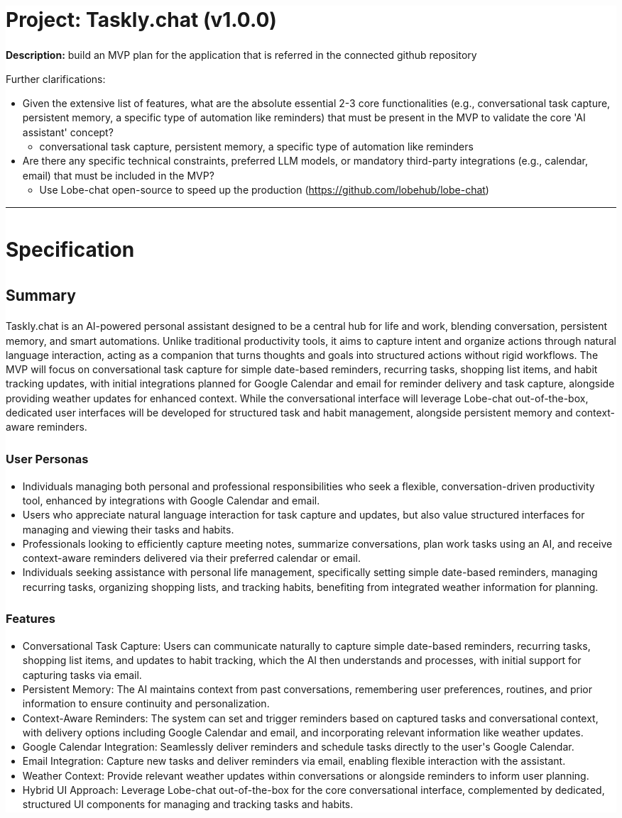# Project: Taskly.chat (v1.0.0)

**Description:** build an MVP plan for the application that is referred in the connected github repository

Further clarifications:
- Given the extensive list of features, what are the absolute essential 2-3 core functionalities (e.g., conversational task capture, persistent memory, a specific type of automation like reminders) that must be present in the MVP to validate the core 'AI assistant' concept?
  - conversational task capture, persistent memory, a specific type of automation like reminders
- Are there any specific technical constraints, preferred LLM models, or mandatory third-party integrations (e.g., calendar, email) that must be included in the MVP?
  - Use Lobe-chat open-source to speed up the production (https://github.com/lobehub/lobe-chat)

---

# Specification

## Summary
Taskly.chat is an AI-powered personal assistant designed to be a central hub for life and work, blending conversation, persistent memory, and smart automations. Unlike traditional productivity tools, it aims to capture intent and organize actions through natural language interaction, acting as a companion that turns thoughts and goals into structured actions without rigid workflows. The MVP will focus on conversational task capture for simple date-based reminders, recurring tasks, shopping list items, and habit tracking updates, with initial integrations planned for Google Calendar and email for reminder delivery and task capture, alongside providing weather updates for enhanced context. While the conversational interface will leverage Lobe-chat out-of-the-box, dedicated user interfaces will be developed for structured task and habit management, alongside persistent memory and context-aware reminders.

### User Personas
- Individuals managing both personal and professional responsibilities who seek a flexible, conversation-driven productivity tool, enhanced by integrations with Google Calendar and email.
- Users who appreciate natural language interaction for task capture and updates, but also value structured interfaces for managing and viewing their tasks and habits.
- Professionals looking to efficiently capture meeting notes, summarize conversations, plan work tasks using an AI, and receive context-aware reminders delivered via their preferred calendar or email.
- Individuals seeking assistance with personal life management, specifically setting simple date-based reminders, managing recurring tasks, organizing shopping lists, and tracking habits, benefiting from integrated weather information for planning.

### Features
- Conversational Task Capture: Users can communicate naturally to capture simple date-based reminders, recurring tasks, shopping list items, and updates to habit tracking, which the AI then understands and processes, with initial support for capturing tasks via email.
- Persistent Memory: The AI maintains context from past conversations, remembering user preferences, routines, and prior information to ensure continuity and personalization.
- Context-Aware Reminders: The system can set and trigger reminders based on captured tasks and conversational context, with delivery options including Google Calendar and email, and incorporating relevant information like weather updates.
- Google Calendar Integration: Seamlessly deliver reminders and schedule tasks directly to the user's Google Calendar.
- Email Integration: Capture new tasks and deliver reminders via email, enabling flexible interaction with the assistant.
- Weather Context: Provide relevant weather updates within conversations or alongside reminders to inform user planning.
- Hybrid UI Approach: Leverage Lobe-chat out-of-the-box for the core conversational interface, complemented by dedicated, structured UI components for managing and tracking tasks and habits.

